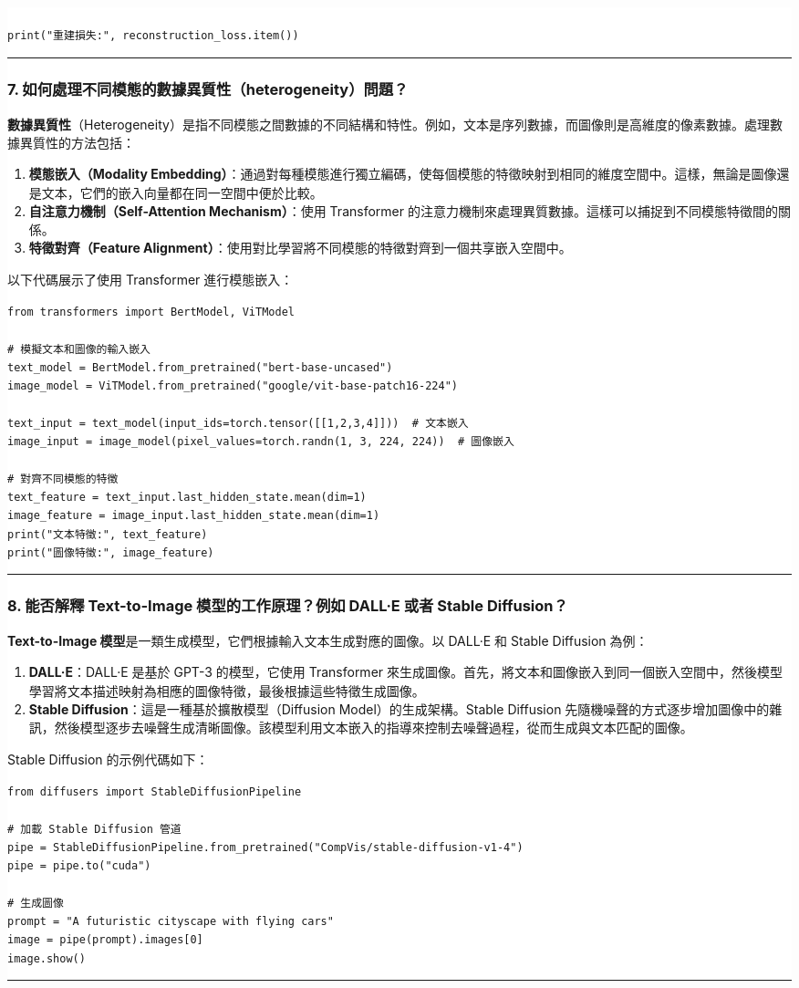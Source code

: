 ```

print("重建損失:", reconstruction_loss.item())

```

---

### 7. 如何處理不同模態的數據異質性（heterogeneity）問題？

**數據異質性**（Heterogeneity）是指不同模態之間數據的不同結構和特性。例如，文本是序列數據，而圖像則是高維度的像素數據。處理數據異質性的方法包括：

1. **模態嵌入（Modality Embedding）**：通過對每種模態進行獨立編碼，使每個模態的特徵映射到相同的維度空間中。這樣，無論是圖像還是文本，它們的嵌入向量都在同一空間中便於比較。
2. **自注意力機制（Self-Attention Mechanism）**：使用 Transformer 的注意力機制來處理異質數據。這樣可以捕捉到不同模態特徵間的關係。
3. **特徵對齊（Feature Alignment）**：使用對比學習將不同模態的特徵對齊到一個共享嵌入空間中。

以下代碼展示了使用 Transformer 進行模態嵌入：
```
from transformers import BertModel, ViTModel

# 模擬文本和圖像的輸入嵌入
text_model = BertModel.from_pretrained("bert-base-uncased")
image_model = ViTModel.from_pretrained("google/vit-base-patch16-224")

text_input = text_model(input_ids=torch.tensor([[1,2,3,4]]))  # 文本嵌入
image_input = image_model(pixel_values=torch.randn(1, 3, 224, 224))  # 圖像嵌入

# 對齊不同模態的特徵
text_feature = text_input.last_hidden_state.mean(dim=1)
image_feature = image_input.last_hidden_state.mean(dim=1)
print("文本特徵:", text_feature)
print("圖像特徵:", image_feature)

```

---

### 8. 能否解釋 Text-to-Image 模型的工作原理？例如 DALL·E 或者 Stable Diffusion？

**Text-to-Image 模型**是一類生成模型，它們根據輸入文本生成對應的圖像。以 DALL·E 和 Stable Diffusion 為例：

1. **DALL·E**：DALL·E 是基於 GPT-3 的模型，它使用 Transformer 來生成圖像。首先，將文本和圖像嵌入到同一個嵌入空間中，然後模型學習將文本描述映射為相應的圖像特徵，最後根據這些特徵生成圖像。
2. **Stable Diffusion**：這是一種基於擴散模型（Diffusion Model）的生成架構。Stable Diffusion 先隨機噪聲的方式逐步增加圖像中的雜訊，然後模型逐步去噪聲生成清晰圖像。該模型利用文本嵌入的指導來控制去噪聲過程，從而生成與文本匹配的圖像。

Stable Diffusion 的示例代碼如下：
```
from diffusers import StableDiffusionPipeline

# 加載 Stable Diffusion 管道
pipe = StableDiffusionPipeline.from_pretrained("CompVis/stable-diffusion-v1-4")
pipe = pipe.to("cuda")

# 生成圖像
prompt = "A futuristic cityscape with flying cars"
image = pipe(prompt).images[0]
image.show()

```

---